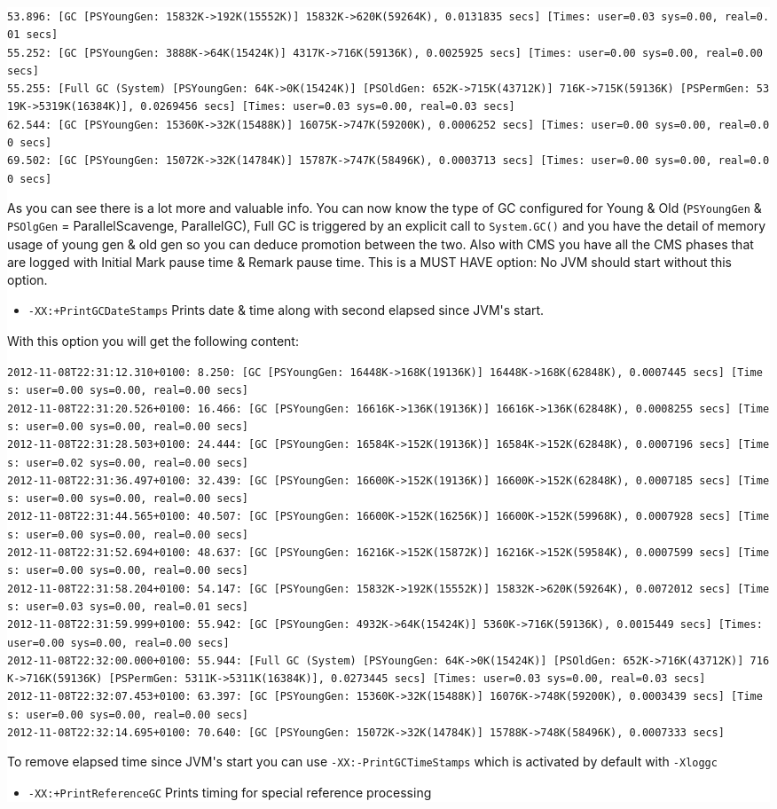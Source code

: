 ```
53.896: [GC [PSYoungGen: 15832K->192K(15552K)] 15832K->620K(59264K), 0.0131835 secs] [Times: user=0.03 sys=0.00, real=0.01 secs]
55.252: [GC [PSYoungGen: 3888K->64K(15424K)] 4317K->716K(59136K), 0.0025925 secs] [Times: user=0.00 sys=0.00, real=0.00 secs]
55.255: [Full GC (System) [PSYoungGen: 64K->0K(15424K)] [PSOldGen: 652K->715K(43712K)] 716K->715K(59136K) [PSPermGen: 5319K->5319K(16384K)], 0.0269456 secs] [Times: user=0.03 sys=0.00, real=0.03 secs]
62.544: [GC [PSYoungGen: 15360K->32K(15488K)] 16075K->747K(59200K), 0.0006252 secs] [Times: user=0.00 sys=0.00, real=0.00 secs]
69.502: [GC [PSYoungGen: 15072K->32K(14784K)] 15787K->747K(58496K), 0.0003713 secs] [Times: user=0.00 sys=0.00, real=0.00 secs] 
```

As you can see there is a lot more and valuable info. You can now know the type of GC configured for Young & Old (`PSYoungGen` & `PSOlgGen` = ParallelScavenge, ParallelGC), Full GC is triggered by an explicit call to `System.GC()` and you have the detail of memory usage of young gen & old gen so you can deduce promotion between the two. Also with CMS you have all the CMS phases that are logged with Initial Mark pause time & Remark pause time. This is a MUST HAVE option: No JVM should start without this option.

* `-XX:+PrintGCDateStamps` Prints date & time along with second elapsed since JVM's start.

With this option you will get the following content:
```
2012-11-08T22:31:12.310+0100: 8.250: [GC [PSYoungGen: 16448K->168K(19136K)] 16448K->168K(62848K), 0.0007445 secs] [Times: user=0.00 sys=0.00, real=0.00 secs]
2012-11-08T22:31:20.526+0100: 16.466: [GC [PSYoungGen: 16616K->136K(19136K)] 16616K->136K(62848K), 0.0008255 secs] [Times: user=0.00 sys=0.00, real=0.00 secs]
2012-11-08T22:31:28.503+0100: 24.444: [GC [PSYoungGen: 16584K->152K(19136K)] 16584K->152K(62848K), 0.0007196 secs] [Times: user=0.02 sys=0.00, real=0.00 secs]
2012-11-08T22:31:36.497+0100: 32.439: [GC [PSYoungGen: 16600K->152K(19136K)] 16600K->152K(62848K), 0.0007185 secs] [Times: user=0.00 sys=0.00, real=0.00 secs]
2012-11-08T22:31:44.565+0100: 40.507: [GC [PSYoungGen: 16600K->152K(16256K)] 16600K->152K(59968K), 0.0007928 secs] [Times: user=0.00 sys=0.00, real=0.00 secs]
2012-11-08T22:31:52.694+0100: 48.637: [GC [PSYoungGen: 16216K->152K(15872K)] 16216K->152K(59584K), 0.0007599 secs] [Times: user=0.00 sys=0.00, real=0.00 secs]
2012-11-08T22:31:58.204+0100: 54.147: [GC [PSYoungGen: 15832K->192K(15552K)] 15832K->620K(59264K), 0.0072012 secs] [Times: user=0.03 sys=0.00, real=0.01 secs]
2012-11-08T22:31:59.999+0100: 55.942: [GC [PSYoungGen: 4932K->64K(15424K)] 5360K->716K(59136K), 0.0015449 secs] [Times: user=0.00 sys=0.00, real=0.00 secs]
2012-11-08T22:32:00.000+0100: 55.944: [Full GC (System) [PSYoungGen: 64K->0K(15424K)] [PSOldGen: 652K->716K(43712K)] 716K->716K(59136K) [PSPermGen: 5311K->5311K(16384K)], 0.0273445 secs] [Times: user=0.03 sys=0.00, real=0.03 secs]
2012-11-08T22:32:07.453+0100: 63.397: [GC [PSYoungGen: 15360K->32K(15488K)] 16076K->748K(59200K), 0.0003439 secs] [Times: user=0.00 sys=0.00, real=0.00 secs]
2012-11-08T22:32:14.695+0100: 70.640: [GC [PSYoungGen: 15072K->32K(14784K)] 15788K->748K(58496K), 0.0007333 secs]
```

To remove elapsed time since JVM's start you can use `-XX:-PrintGCTimeStamps` which is activated by default with `-Xloggc`

* `-XX:+PrintReferenceGC` Prints timing for special reference processing
